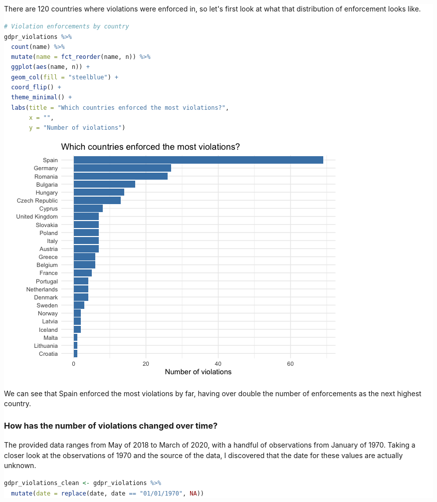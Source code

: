 There are 120 countries where violations were enforced in, so let's first look at what that distribution of enforcement looks like.

``` r
# Violation enforcements by country
gdpr_violations %>% 
  count(name) %>% 
  mutate(name = fct_reorder(name, n)) %>% 
  ggplot(aes(name, n)) +
  geom_col(fill = "steelblue") +
  coord_flip() +
  theme_minimal() + 
  labs(title = "Which countries enforced the most violations?",
       x = "",
       y = "Number of violations")
```

![](gdpr_violations_files/figure-markdown_github/unnamed-chunk-2-1.png)

We can see that Spain enforced the most violations by far, having over double the number of enforcements as the next highest country.

### How has the number of violations changed over time?

The provided data ranges from May of 2018 to March of 2020, with a handful of observations from January of 1970. Taking a closer look at the observations of 1970 and the source of the data, I discovered that the date for these values are actually unknown.

``` r
gdpr_violations_clean <- gdpr_violations %>% 
  mutate(date = replace(date, date == "01/01/1970", NA))
```
